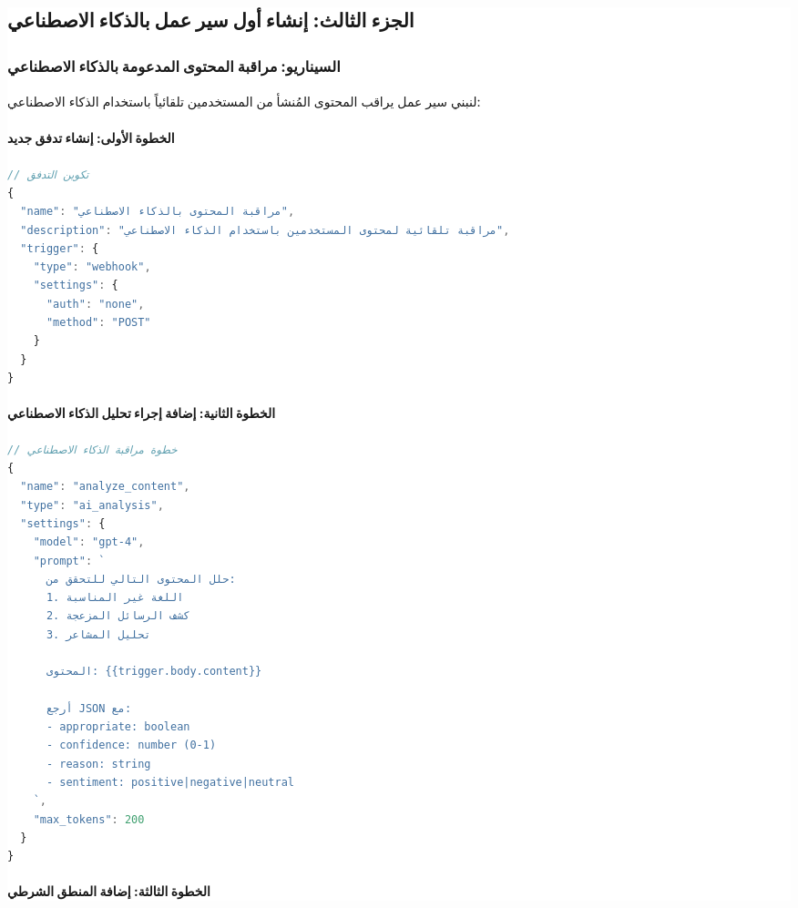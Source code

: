 ## الجزء الثالث: إنشاء أول سير عمل بالذكاء الاصطناعي

### السيناريو: مراقبة المحتوى المدعومة بالذكاء الاصطناعي

لنبني سير عمل يراقب المحتوى المُنشأ من المستخدمين تلقائياً باستخدام الذكاء الاصطناعي:

#### الخطوة الأولى: إنشاء تدفق جديد

```typescript
// تكوين التدفق
{
  "name": "مراقبة المحتوى بالذكاء الاصطناعي",
  "description": "مراقبة تلقائية لمحتوى المستخدمين باستخدام الذكاء الاصطناعي",
  "trigger": {
    "type": "webhook",
    "settings": {
      "auth": "none",
      "method": "POST"
    }
  }
}
```

#### الخطوة الثانية: إضافة إجراء تحليل الذكاء الاصطناعي

```typescript
// خطوة مراقبة الذكاء الاصطناعي
{
  "name": "analyze_content",
  "type": "ai_analysis",
  "settings": {
    "model": "gpt-4",
    "prompt": `
      حلل المحتوى التالي للتحقق من:
      1. اللغة غير المناسبة
      2. كشف الرسائل المزعجة
      3. تحليل المشاعر
      
      المحتوى: {{trigger.body.content}}
      
      أرجع JSON مع:
      - appropriate: boolean
      - confidence: number (0-1)
      - reason: string
      - sentiment: positive|negative|neutral
    `,
    "max_tokens": 200
  }
}
```

#### الخطوة الثالثة: إضافة المنطق الشرطي

